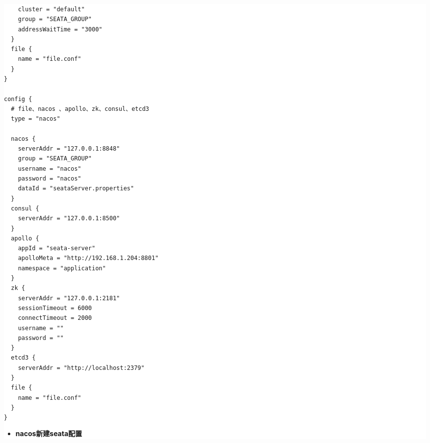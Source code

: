 ```
    cluster = "default"
    group = "SEATA_GROUP"
    addressWaitTime = "3000"
  }
  file {
    name = "file.conf"
  }
}

config {
  # file、nacos 、apollo、zk、consul、etcd3
  type = "nacos"

  nacos {
    serverAddr = "127.0.0.1:8848"
    group = "SEATA_GROUP"
    username = "nacos"
    password = "nacos"
    dataId = "seataServer.properties"
  }
  consul {
    serverAddr = "127.0.0.1:8500"
  }
  apollo {
    appId = "seata-server"
    apolloMeta = "http://192.168.1.204:8801"
    namespace = "application"
  }
  zk {
    serverAddr = "127.0.0.1:2181"
    sessionTimeout = 6000
    connectTimeout = 2000
    username = ""
    password = ""
  }
  etcd3 {
    serverAddr = "http://localhost:2379"
  }
  file {
    name = "file.conf"
  }
}
```

- **nacos新建seata配置**
